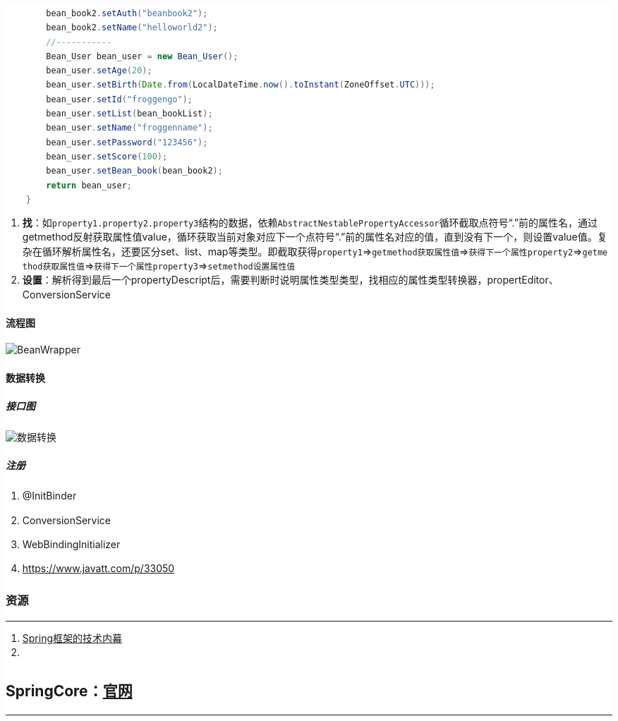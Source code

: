 ```java
        bean_book2.setAuth("beanbook2");
        bean_book2.setName("helloworld2");
        //-----------
        Bean_User bean_user = new Bean_User();
        bean_user.setAge(20);
        bean_user.setBirth(Date.from(LocalDateTime.now().toInstant(ZoneOffset.UTC)));
        bean_user.setId("froggengo");
        bean_user.setList(bean_bookList);
        bean_user.setName("froggenname");
        bean_user.setPassword("123456");
        bean_user.setScore(100);
        bean_user.setBean_book(bean_book2);
        return bean_user;
    }
```

1. **找**：如`property1.property2.property3`结构的数据，依赖`AbstractNestablePropertyAccessor`循环截取点符号“.”前的属性名，通过getmethod反射获取属性值value，循环获取当前对象对应下一个点符号“.”前的属性名对应的值，直到没有下一个，则设置value值。复杂在循环解析属性名，还要区分set、list、map等类型。即截取获得`property1`=>`getmethod获取属性值`=>`获得下一个属性property2`=>`getmethod获取属性值`=>`获得下一个属性property3`=>`setmethod设置属性值`
2. **设置**：解析得到最后一个propertyDescript后，需要判断时说明属性类型类型，找相应的属性类型转换器，propertEditor、ConversionService

#### 流程图

![BeanWrapper](https://gitee.com/froggengo/cloudimage/raw/master/img/20210323131158.png)

#### 数据转换

##### 接口图

![数据转换](https://gitee.com/froggengo/cloudimage/raw/master/img/20210323131159.svg)

##### 注册



1. @InitBinder

2. ConversionService

3. WebBindingInitializer

4. https://www.javatt.com/p/33050

### 资源

---

1. [Spring框架的技术内幕](https://www.iteye.com/topic/1123081)
2. 

## SpringCore：[官网](https://docs.spring.io/spring/docs/current/spring-framework-reference/core.html#)

---